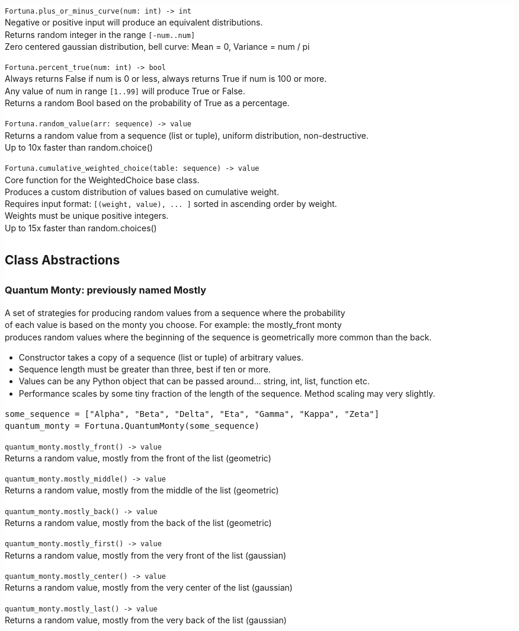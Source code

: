 `Fortuna.plus_or_minus_curve(num: int) -> int` \
Negative or positive input will produce an equivalent distributions. \
Returns random integer in the range `[-num..num]` \
Zero centered gaussian distribution, bell curve: Mean = 0, Variance = num / pi

`Fortuna.percent_true(num: int) -> bool` \
Always returns False if num is 0 or less, always returns True if num is 100 or more. \
Any value of num in range `[1..99]` will produce True or False. \
Returns a random Bool based on the probability of True as a percentage.

`Fortuna.random_value(arr: sequence) -> value` \
Returns a random value from a sequence (list or tuple), uniform distribution, non-destructive. \
Up to 10x faster than random.choice()

`Fortuna.cumulative_weighted_choice(table: sequence) -> value` \
Core function for the WeightedChoice base class. \
Produces a custom distribution of values based on cumulative weight. \
Requires input format: `[(weight, value), ... ]` sorted in ascending order by weight. \
Weights must be unique positive integers. \
Up to 15x faster than random.choices()


## Class Abstractions
### Quantum Monty: previously named Mostly
A set of strategies for producing random values from a sequence where the probability \
of each value is based on the monty you choose. For example: the mostly_front monty \
produces random values where the beginning of the sequence is geometrically more common than the back.

- Constructor takes a copy of a sequence (list or tuple) of arbitrary values.
- Sequence length must be greater than three, best if ten or more.
- Values can be any Python object that can be passed around... string, int, list, function etc.
- Performance scales by some tiny fraction of the length of the sequence. Method scaling may very slightly.
<pre>
some_sequence = ["Alpha", "Beta", "Delta", "Eta", "Gamma", "Kappa", "Zeta"]
quantum_monty = Fortuna.QuantumMonty(some_sequence)
</pre>
`quantum_monty.mostly_front() -> value` \
Returns a random value, mostly from the front of the list (geometric)

`quantum_monty.mostly_middle() -> value` \
Returns a random value, mostly from the middle of the list (geometric)

`quantum_monty.mostly_back() -> value` \
Returns a random value, mostly from the back of the list (geometric)

`quantum_monty.mostly_first() -> value` \
Returns a random value, mostly from the very front of the list (gaussian)

`quantum_monty.mostly_center() -> value` \
Returns a random value, mostly from the very center of the list (gaussian)

`quantum_monty.mostly_last() -> value` \
Returns a random value, mostly from the very back of the list (gaussian)
